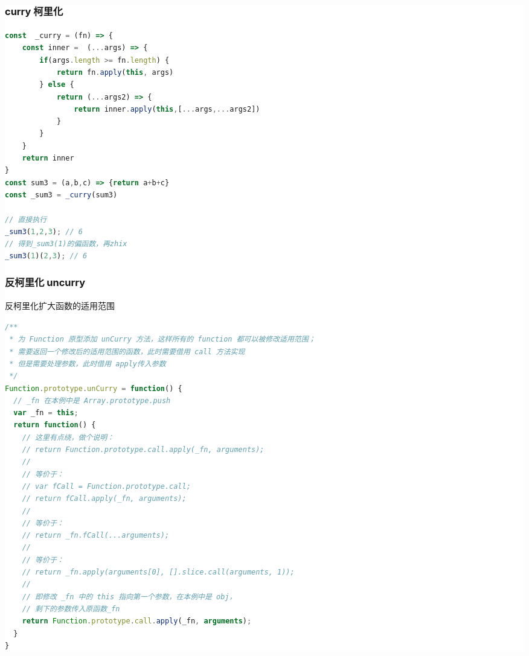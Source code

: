### curry 柯里化

```js
const  _curry = (fn) => {
    const inner =  (...args) => {
        if(args.length >= fn.length) {
            return fn.apply(this, args)
        } else {
            return (...args2) => {
                return inner.apply(this,[...args,...args2])
            }
        }
    }
    return inner
}
const sum3 = (a,b,c) => {return a+b+c}
const _sum3 = _curry(sum3)

// 直接执行
_sum3(1,2,3); // 6
// 得到_sum3(1)的偏函数，再zhix
_sum3(1)(2,3); // 6

```

### 反柯里化 uncurry
反柯里化扩大函数的适用范围
```js
/**
 * 为 Function 原型添加 unCurry 方法，这样所有的 function 都可以被修改适用范围；
 * 需要返回一个修改后的适用范围的函数，此时需要借用 call 方法实现
 * 但是需要处理参数，此时借用 apply传入参数
 */
Function.prototype.unCurry = function() {
  // _fn 在本例中是 Array.prototype.push
  var _fn = this;
  return function() {
    // 这里有点绕，做个说明：
    // return Function.prototype.call.apply(_fn, arguments);
    // 
    // 等价于：
    // var fCall = Function.prototype.call;
    // return fCall.apply(_fn, arguments); 
    // 
    // 等价于：
    // return _fn.fCall(...arguments); 
    // 
    // 等价于：
    // return _fn.apply(arguments[0], [].slice.call(arguments, 1));
    // 
    // 即修改 _fn 中的 this 指向第一个参数，在本例中是 obj，
    // 剩下的参数传入原函数_fn
    return Function.prototype.call.apply(_fn, arguments);
  }
}

```
